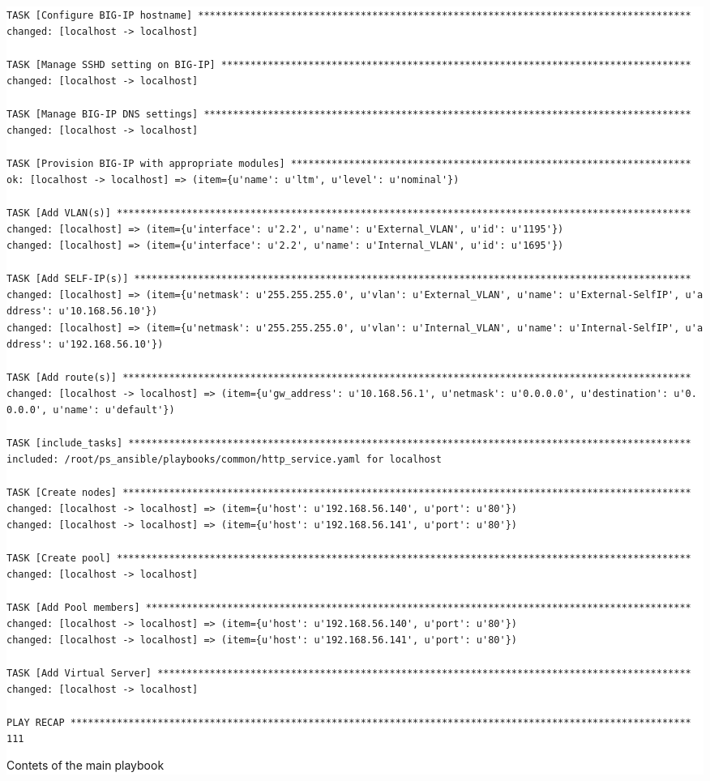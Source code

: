 ```
TASK [Configure BIG-IP hostname] *************************************************************************************
changed: [localhost -> localhost]

TASK [Manage SSHD setting on BIG-IP] *********************************************************************************
changed: [localhost -> localhost]

TASK [Manage BIG-IP DNS settings] ************************************************************************************
changed: [localhost -> localhost]

TASK [Provision BIG-IP with appropriate modules] *********************************************************************
ok: [localhost -> localhost] => (item={u'name': u'ltm', u'level': u'nominal'})

TASK [Add VLAN(s)] ***************************************************************************************************
changed: [localhost] => (item={u'interface': u'2.2', u'name': u'External_VLAN', u'id': u'1195'})
changed: [localhost] => (item={u'interface': u'2.2', u'name': u'Internal_VLAN', u'id': u'1695'})

TASK [Add SELF-IP(s)] ************************************************************************************************
changed: [localhost] => (item={u'netmask': u'255.255.255.0', u'vlan': u'External_VLAN', u'name': u'External-SelfIP', u'address': u'10.168.56.10'})
changed: [localhost] => (item={u'netmask': u'255.255.255.0', u'vlan': u'Internal_VLAN', u'name': u'Internal-SelfIP', u'address': u'192.168.56.10'})

TASK [Add route(s)] **************************************************************************************************
changed: [localhost -> localhost] => (item={u'gw_address': u'10.168.56.1', u'netmask': u'0.0.0.0', u'destination': u'0.0.0.0', u'name': u'default'})

TASK [include_tasks] *************************************************************************************************
included: /root/ps_ansible/playbooks/common/http_service.yaml for localhost

TASK [Create nodes] **************************************************************************************************
changed: [localhost -> localhost] => (item={u'host': u'192.168.56.140', u'port': u'80'})
changed: [localhost -> localhost] => (item={u'host': u'192.168.56.141', u'port': u'80'})

TASK [Create pool] ***************************************************************************************************
changed: [localhost -> localhost]

TASK [Add Pool members] **********************************************************************************************
changed: [localhost -> localhost] => (item={u'host': u'192.168.56.140', u'port': u'80'})
changed: [localhost -> localhost] => (item={u'host': u'192.168.56.141', u'port': u'80'})

TASK [Add Virtual Server] ********************************************************************************************
changed: [localhost -> localhost]

PLAY RECAP ***********************************************************************************************************
111

```
Contets of the main playbook
